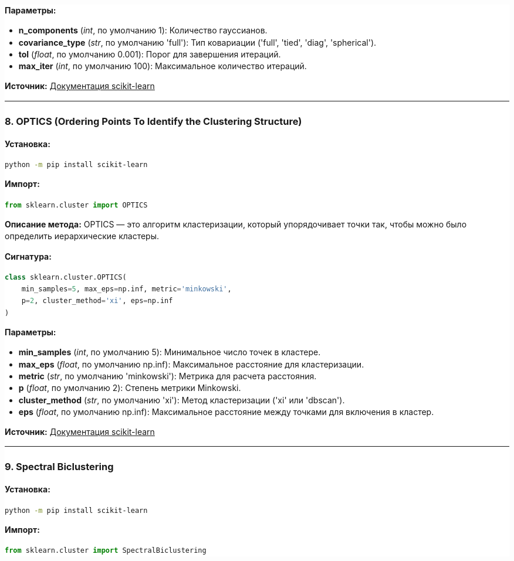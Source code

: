 **Параметры:**
- **n_components** (*int*, по умолчанию 1): Количество гауссианов.
- **covariance_type** (*str*, по умолчанию 'full'): Тип ковариации ('full', 'tied', 'diag', 'spherical').
- **tol** (*float*, по умолчанию 0.001): Порог для завершения итераций.
- **max_iter** (*int*, по умолчанию 100): Максимальное количество итераций.

**Источник:** [Документация scikit-learn](https://scikit-learn.org/stable/modules/generated/sklearn.mixture.GaussianMixture.html)

---

### 8. OPTICS (Ordering Points To Identify the Clustering Structure)

**Установка:**
```bash
python -m pip install scikit-learn
```
**Импорт:**
```python
from sklearn.cluster import OPTICS
```

**Описание метода:**
OPTICS — это алгоритм кластеризации, который упорядочивает точки так, чтобы можно было определить иерархические кластеры.

**Сигнатура:**
```python
class sklearn.cluster.OPTICS(
    min_samples=5, max_eps=np.inf, metric='minkowski',
    p=2, cluster_method='xi', eps=np.inf
)
```

**Параметры:**
- **min_samples** (*int*, по умолчанию 5): Минимальное число точек в кластере.
- **max_eps** (*float*, по умолчанию np.inf): Максимальное расстояние для кластеризации.
- **metric** (*str*, по умолчанию 'minkowski'): Метрика для расчета расстояния.
- **p** (*float*, по умолчанию 2): Степень метрики Minkowski.
- **cluster_method** (*str*, по умолчанию 'xi'): Метод кластеризации ('xi' или 'dbscan').
- **eps** (*float*, по умолчанию np.inf): Максимальное расстояние между точками для включения в кластер.

**Источник:** [Документация scikit-learn](https://scikit-learn.org/stable/modules/generated/sklearn.cluster.OPTICS.html)

---

### 9. Spectral Biclustering

**Установка:**
```bash
python -m pip install scikit-learn
```
**Импорт:**
```python
from sklearn.cluster import SpectralBiclustering
```

